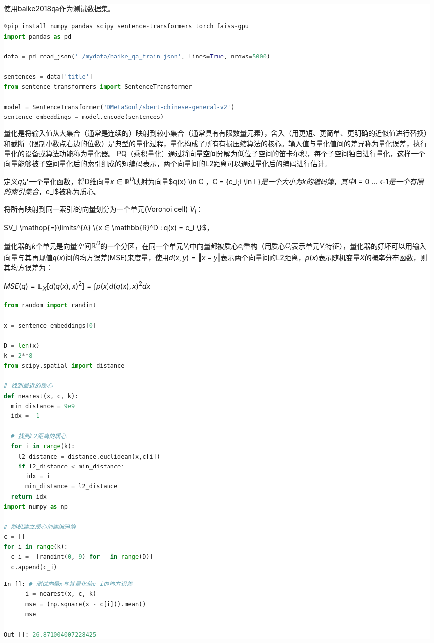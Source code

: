 
使用[baike2018qa](https://github.com/brightmart/nlp_chinese_corpus)作为测试数据集。
```python
%pip install numpy pandas scipy sentence-transformers torch faiss-gpu
import pandas as pd

data = pd.read_json('./mydata/baike_qa_train.json', lines=True, nrows=5000)

sentences = data['title']
from sentence_transformers import SentenceTransformer

model = SentenceTransformer('DMetaSoul/sbert-chinese-general-v2')
sentence_embeddings = model.encode(sentences)
```

量化是将输入值从大集合（通常是连续的）映射到较小集合（通常具有有限数量元素），舍入（用更短、更简单、更明确的近似值进行替换）和截断（限制小数点右边的位数）是典型的量化过程，量化构成了所有有损压缩算法的核心。输入值与量化值间的差异称为量化误差，执行量化的设备或算法功能称为量化器。
PQ（乘积量化）通过将向量空间分解为低位子空间的笛卡尔积，每个子空间独自进行量化，这样一个向量能够被子空间量化后的索引组成的短编码表示，两个向量间的L2距离可以通过量化后的编码进行估计。

定义$q$是一个量化函数，将D维向量$x \in \mathbb{R}^D$映射为向量$q(x) \in C $，$C = \{c_i;i \in I \}$是一个大小为k的编码簿， 其中$I = 0 ... k-1$是一个有限的索引集合，$c_i$被称为质心。

将所有映射到同一索引$i$的向量划分为一个单元(Voronoi cell) $V_i$：

$V_i \mathop{=}\limits^{Δ} \{x ∈ \mathbb{R}^D : q(x) = c_i \}$，

量化器的$k$个单元是向量空间$\mathbb{R}^D$的一个分区，在同一个单元$V_i$中向量都被质心$c_i$重构（用质心$C_i$表示单元$V_i$特征），量化器的好坏可以用输入向量与其再现值$q(x)$间的均方误差(MSE)来度量，使用$d(x,y) = \Vert x -y \Vert$表示两个向量间的L2距离，$p(x)$表示随机变量$X$的概率分布函数，则其均方误差为：

$MSE(q) = \mathbb{E}_X[d(q(x),x)^2] = ∫ p(x) d(q(x),x)^2 dx$
```python
from random import randint

x = sentence_embeddings[0]

D = len(x)
k = 2**8
from scipy.spatial import distance

# 找到最近的质心
def nearest(x, c, k):
  min_distance = 9e9
  idx = -1

  # 找到L2距离的质心
  for i in range(k):
    l2_distance = distance.euclidean(x,c[i])
    if l2_distance < min_distance:
      idx = i
      min_distance = l2_distance
  return idx
import numpy as np

# 随机建立质心创建编码簿
c = []
for i in range(k):
  c_i =  [randint(0, 9) for _ in range(D)]
  c.append(c_i)
```
```python
In []: # 测试向量x与其量化值c_i的均方误差
      i = nearest(x, c, k)
      mse = (np.square(x - c[i])).mean()
      mse

Out []: 26.871004007228425

```